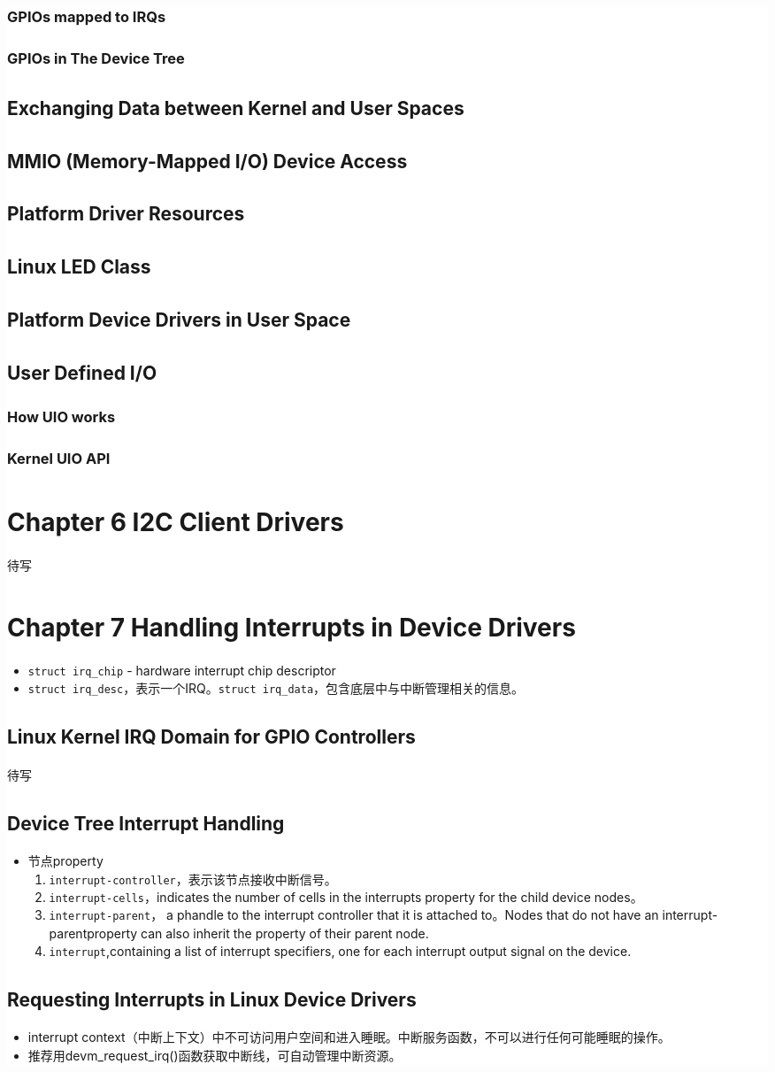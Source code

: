
### GPIOs mapped to IRQs
### GPIOs in The Device Tree

## Exchanging Data between Kernel and User Spaces

## MMIO (Memory-Mapped I/O) Device Access

## Platform Driver Resources

## Linux LED Class

## Platform Device Drivers in User Space

## User Defined I/O
### How UIO works
### Kernel UIO API




# Chapter 6 I2C Client Drivers
待写

# Chapter 7 Handling Interrupts in Device Drivers
* `struct irq_chip` - hardware interrupt chip descriptor
* `struct irq_desc`，表示一个IRQ。`struct irq_data`，包含底层中与中断管理相关的信息。

## Linux Kernel IRQ Domain for GPIO Controllers
待写

## Device Tree Interrupt Handling
* 节点property
    1. `interrupt-controller`，表示该节点接收中断信号。
    2. `interrupt-cells`，indicates the number of cells in the interrupts property for the child device nodes。
    3. `interrupt-parent`， a phandle to the interrupt controller that it is attached to。Nodes that do not have an interrupt-parentproperty can also inherit the property of their parent node.
    4. `interrupt`,containing a list of interrupt specifiers, one for each interrupt output signal on the device.

## Requesting Interrupts in Linux Device Drivers
* interrupt context（中断上下文）中不可访问用户空间和进入睡眠。中断服务函数，不可以进行任何可能睡眠的操作。
* 推荐用devm_request_irq()函数获取中断线，可自动管理中断资源。
